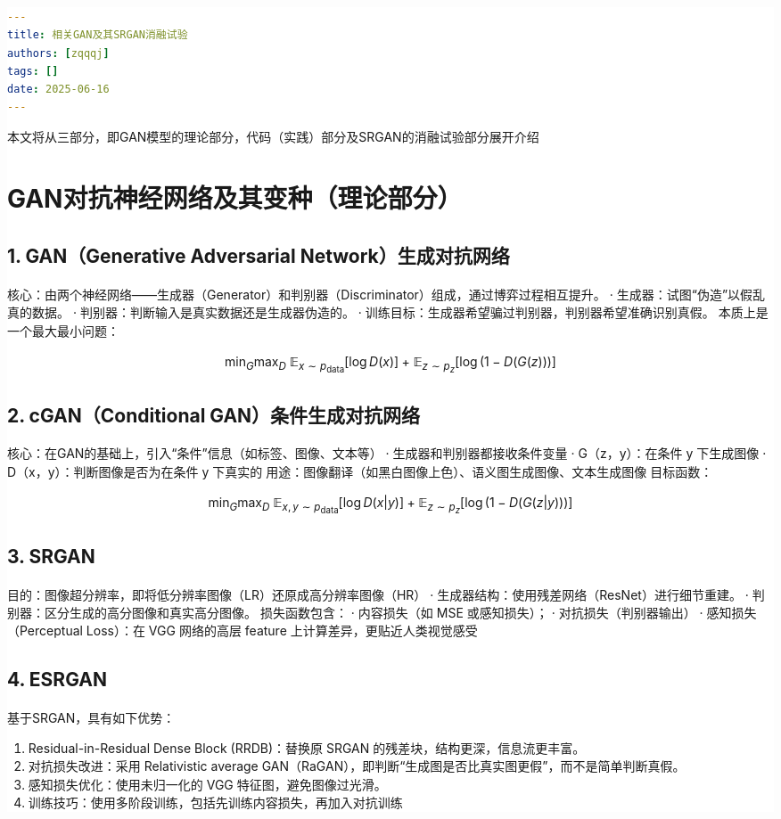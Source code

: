 ```yaml
---
title: 相关GAN及其SRGAN消融试验
authors: [zqqqj]
tags: []
date: 2025-06-16
---
```


本文将从三部分，即GAN模型的理论部分，代码（实践）部分及SRGAN的消融试验部分展开介绍

# GAN对抗神经网络及其变种（理论部分）
## 1. GAN（Generative Adversarial Network）生成对抗网络
核心：由两个神经网络——生成器（Generator）和判别器（Discriminator）组成，通过博弈过程相互提升。
· 生成器：试图“伪造”以假乱真的数据。
· 判别器：判断输入是真实数据还是生成器伪造的。
· 训练目标：生成器希望骗过判别器，判别器希望准确识别真假。
本质上是一个最大最小问题：
```math
\min_G \max_D \ \mathbb{E}_{x \sim p_{\text{data}}} \left[ \log D(x) \right] + \mathbb{E}_{z \sim p_z} \left[ \log \left(1 - D(G(z)) \right) \right]
```
## 2. cGAN（Conditional GAN）条件生成对抗网络
核心：在GAN的基础上，引入“条件”信息（如标签、图像、文本等）
· 生成器和判别器都接收条件变量
· G（z，y）：在条件 y 下生成图像
· D（x，y）：判断图像是否为在条件 y 下真实的
用途：图像翻译（如黑白图像上色）、语义图生成图像、文本生成图像
目标函数：
```math
\min_G \max_D \ \mathbb{E}_{x,y \sim p_{\text{data}}} \left[ \log D(x|y) \right] + \mathbb{E}_{z \sim p_z} \left[ \log \left(1 - D(G(z|y)) \right) \right]

```

## 3. SRGAN
目的：图像超分辨率，即将低分辨率图像（LR）还原成高分辨率图像（HR）
· 生成器结构：使用残差网络（ResNet）进行细节重建。
· 判别器：区分生成的高分图像和真实高分图像。
损失函数包含：
· 内容损失（如 MSE 或感知损失）；
· 对抗损失（判别器输出）
· 感知损失（Perceptual Loss）：在 VGG 网络的高层 feature 上计算差异，更贴近人类视觉感受

## 4. ESRGAN
基于SRGAN，具有如下优势：
1. Residual-in-Residual Dense Block (RRDB)：替换原 SRGAN 的残差块，结构更深，信息流更丰富。
2. 对抗损失改进：采用 Relativistic average GAN（RaGAN），即判断“生成图是否比真实图更假”，而不是简单判断真假。
3. 感知损失优化：使用未归一化的 VGG 特征图，避免图像过光滑。
4. 训练技巧：使用多阶段训练，包括先训练内容损失，再加入对抗训练
